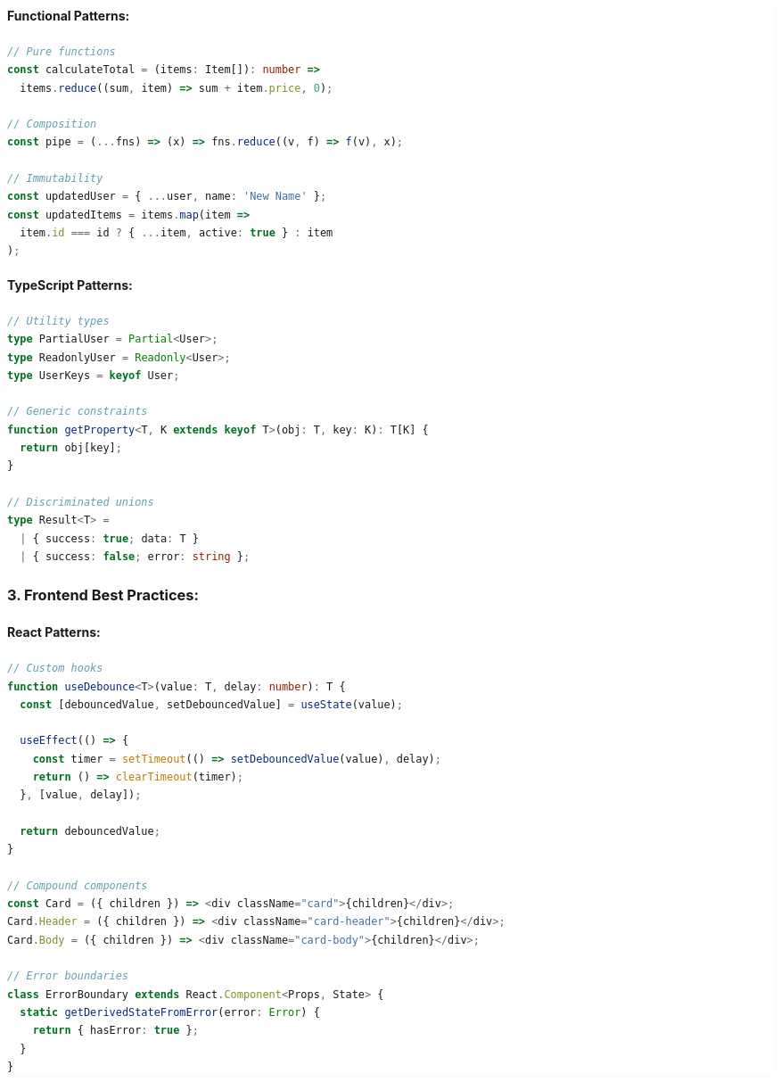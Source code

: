 #### Functional Patterns:
```typescript
// Pure functions
const calculateTotal = (items: Item[]): number =>
  items.reduce((sum, item) => sum + item.price, 0);

// Composition
const pipe = (...fns) => (x) => fns.reduce((v, f) => f(v), x);

// Immutability
const updatedUser = { ...user, name: 'New Name' };
const updatedItems = items.map(item =>
  item.id === id ? { ...item, active: true } : item
);
```

#### TypeScript Patterns:
```typescript
// Utility types
type PartialUser = Partial<User>;
type ReadonlyUser = Readonly<User>;
type UserKeys = keyof User;

// Generic constraints
function getProperty<T, K extends keyof T>(obj: T, key: K): T[K] {
  return obj[key];
}

// Discriminated unions
type Result<T> =
  | { success: true; data: T }
  | { success: false; error: string };
```

### 3. Frontend Best Practices:

#### React Patterns:
```typescript
// Custom hooks
function useDebounce<T>(value: T, delay: number): T {
  const [debouncedValue, setDebouncedValue] = useState(value);

  useEffect(() => {
    const timer = setTimeout(() => setDebouncedValue(value), delay);
    return () => clearTimeout(timer);
  }, [value, delay]);

  return debouncedValue;
}

// Compound components
const Card = ({ children }) => <div className="card">{children}</div>;
Card.Header = ({ children }) => <div className="card-header">{children}</div>;
Card.Body = ({ children }) => <div className="card-body">{children}</div>;

// Error boundaries
class ErrorBoundary extends React.Component<Props, State> {
  static getDerivedStateFromError(error: Error) {
    return { hasError: true };
  }
}
```

